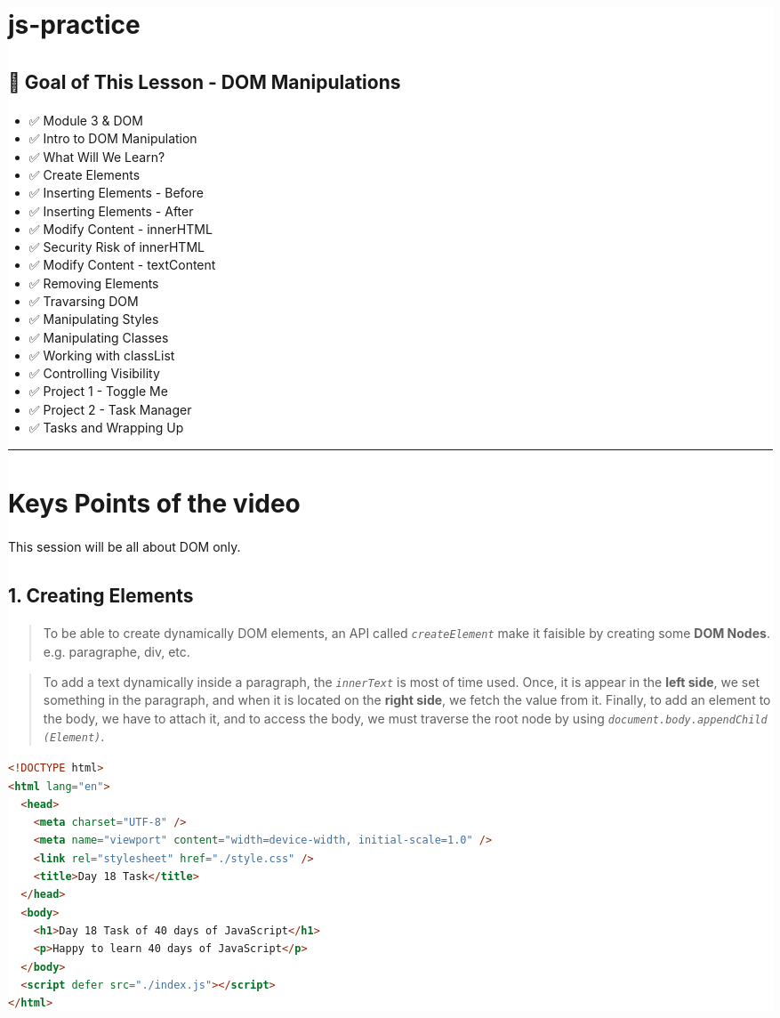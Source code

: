 # js-practice

## **🎯 Goal of This Lesson - DOM Manipulations**

- ✅ Module 3 & DOM
- ✅ Intro to DOM Manipulation
- ✅ What Will We Learn?
- ✅ Create Elements
- ✅ Inserting Elements - Before
- ✅ Inserting Elements - After
- ✅ Modify Content - innerHTML
- ✅ Security Risk of innerHTML
- ✅ Modify Content - textContent
- ✅ Removing Elements
- ✅ Travarsing DOM
- ✅ Manipulating Styles
- ✅ Manipulating Classes
- ✅ Working with classList
- ✅ Controlling Visibility
- ✅ Project 1 - Toggle Me
- ✅ Project 2 - Task Manager
- ✅ Tasks and Wrapping Up

---

# Keys Points of the video

This session will be all about DOM only.

## 1. Creating Elements

> To be able to create dynamically DOM elements, an API called _`createElement`_ make it faisible by creating some **DOM Nodes**. e.g. paragraphe, div, etc.

> To add a text dynamically inside a paragraph, the _`innerText`_ is most of time used. Once, it is appear in the **left side**, we set something in the paragraph, and when it is located on the **right side**, we fetch the value from it. Finally, to add an element to the body, we have to attach it, and to access the body, we must traverse the root node by using _`document.body.appendChild(Element)`_.

```html
<!DOCTYPE html>
<html lang="en">
  <head>
    <meta charset="UTF-8" />
    <meta name="viewport" content="width=device-width, initial-scale=1.0" />
    <link rel="stylesheet" href="./style.css" />
    <title>Day 18 Task</title>
  </head>
  <body>
    <h1>Day 18 Task of 40 days of JavaScript</h1>
    <p>Happy to learn 40 days of JavaScript</p>
  </body>
  <script defer src="./index.js"></script>
</html>
```
